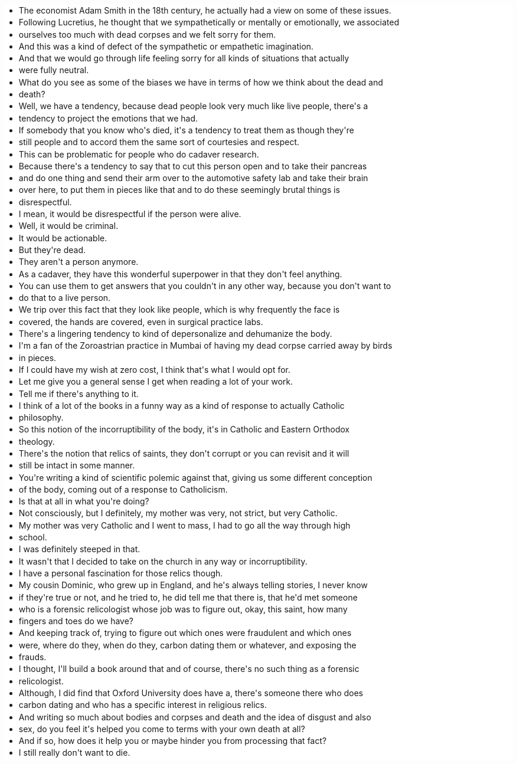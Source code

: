 *  The economist Adam Smith in the 18th century, he actually had a view on some of these issues.
*  Following Lucretius, he thought that we sympathetically or mentally or emotionally, we associated
*  ourselves too much with dead corpses and we felt sorry for them.
*  And this was a kind of defect of the sympathetic or empathetic imagination.
*  And that we would go through life feeling sorry for all kinds of situations that actually
*  were fully neutral.
*  What do you see as some of the biases we have in terms of how we think about the dead and
*  death?
*  Well, we have a tendency, because dead people look very much like live people, there's a
*  tendency to project the emotions that we had.
*  If somebody that you know who's died, it's a tendency to treat them as though they're
*  still people and to accord them the same sort of courtesies and respect.
*  This can be problematic for people who do cadaver research.
*  Because there's a tendency to say that to cut this person open and to take their pancreas
*  and do one thing and send their arm over to the automotive safety lab and take their brain
*  over here, to put them in pieces like that and to do these seemingly brutal things is
*  disrespectful.
*  I mean, it would be disrespectful if the person were alive.
*  Well, it would be criminal.
*  It would be actionable.
*  But they're dead.
*  They aren't a person anymore.
*  As a cadaver, they have this wonderful superpower in that they don't feel anything.
*  You can use them to get answers that you couldn't in any other way, because you don't want to
*  do that to a live person.
*  We trip over this fact that they look like people, which is why frequently the face is
*  covered, the hands are covered, even in surgical practice labs.
*  There's a lingering tendency to kind of depersonalize and dehumanize the body.
*  I'm a fan of the Zoroastrian practice in Mumbai of having my dead corpse carried away by birds
*  in pieces.
*  If I could have my wish at zero cost, I think that's what I would opt for.
*  Let me give you a general sense I get when reading a lot of your work.
*  Tell me if there's anything to it.
*  I think of a lot of the books in a funny way as a kind of response to actually Catholic
*  philosophy.
*  So this notion of the incorruptibility of the body, it's in Catholic and Eastern Orthodox
*  theology.
*  There's the notion that relics of saints, they don't corrupt or you can revisit and it will
*  still be intact in some manner.
*  You're writing a kind of scientific polemic against that, giving us some different conception
*  of the body, coming out of a response to Catholicism.
*  Is that at all in what you're doing?
*  Not consciously, but I definitely, my mother was very, not strict, but very Catholic.
*  My mother was very Catholic and I went to mass, I had to go all the way through high
*  school.
*  I was definitely steeped in that.
*  It wasn't that I decided to take on the church in any way or incorruptibility.
*  I have a personal fascination for those relics though.
*  My cousin Dominic, who grew up in England, and he's always telling stories, I never know
*  if they're true or not, and he tried to, he did tell me that there is, that he'd met someone
*  who is a forensic relicologist whose job was to figure out, okay, this saint, how many
*  fingers and toes do we have?
*  And keeping track of, trying to figure out which ones were fraudulent and which ones
*  were, where do they, when do they, carbon dating them or whatever, and exposing the
*  frauds.
*  I thought, I'll build a book around that and of course, there's no such thing as a forensic
*  relicologist.
*  Although, I did find that Oxford University does have a, there's someone there who does
*  carbon dating and who has a specific interest in religious relics.
*  And writing so much about bodies and corpses and death and the idea of disgust and also
*  sex, do you feel it's helped you come to terms with your own death at all?
*  And if so, how does it help you or maybe hinder you from processing that fact?
*  I still really don't want to die.